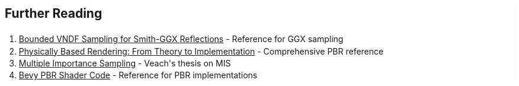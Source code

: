 ## Further Reading
1. [Bounded VNDF Sampling for Smith-GGX Reflections](https://gpuopen.com/download/Bounded_VNDF_Sampling_for_Smith-GGX_Reflections.pdf) - Reference for GGX sampling
2. [Physically Based Rendering: From Theory to Implementation](https://pbr-book.org/) - Comprehensive PBR reference
3. [Multiple Importance Sampling](https://graphics.stanford.edu/papers/veach_thesis/chapter9.pdf) - Veach's thesis on MIS
4. [Bevy PBR Shader Code](https://github.com/bevyengine/bevy/blob/main/crates/bevy_pbr/src/render/pbr_types.wgsl) - Reference for PBR implementations